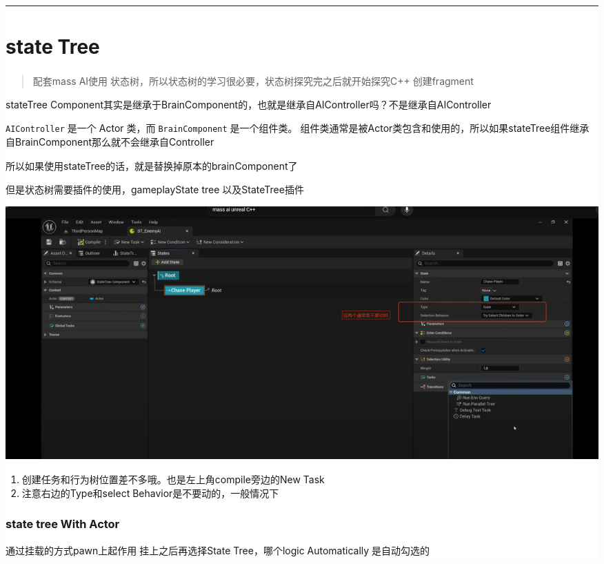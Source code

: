 










------

# state Tree



> 配套mass AI使用 状态树，所以状态树的学习很必要，状态树探究完之后就开始探究C++ 创建fragment



stateTree Component其实是继承于BrainComponent的，也就是继承自AIController吗？不是继承自AIController

`AIController` 是一个 Actor 类，而 `BrainComponent` 是一个组件类。 组件类通常是被Actor类包含和使用的，所以如果stateTree组件继承自BrainComponent那么就不会继承自Controller

所以如果使用stateTree的话，就是替换掉原本的brainComponent了



但是状态树需要插件的使用，gameplayState tree 以及StateTree插件

![state](..\Workiong_File\snpi\state.png)

1. 创建任务和行为树位置差不多哦。也是左上角compile旁边的New Task 
2. 注意右边的Type和select Behavior是不要动的，一般情况下



### state tree With Actor

通过挂载的方式pawn上起作用 挂上之后再选择State Tree，哪个logic Automatically 是自动勾选的
